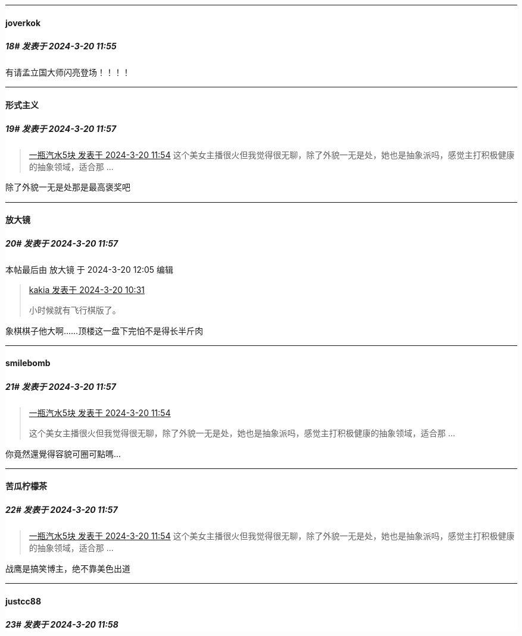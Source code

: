 *****

####  joverkok  
##### 18#       发表于 2024-3-20 11:55

有请孟立国大师闪亮登场！！！！

*****

####  形式主义  
##### 19#       发表于 2024-3-20 11:57

<blockquote><a href="httphttps://bbs.saraba1st.com/2b/forum.php?mod=redirect&amp;goto=findpost&amp;pid=64308762&amp;ptid=2176261" target="_blank">一瓶汽水5块 发表于 2024-3-20 11:54</a>
这个美女主播很火但我觉得很无聊，除了外貌一无是处，她也是抽象派吗，感觉主打积极健康的抽象领域，适合那 ...</blockquote>
除了外貌一无是处那是最高褒奖吧

*****

####  放大镜  
##### 20#       发表于 2024-3-20 11:57

 本帖最后由 放大镜 于 2024-3-20 12:05 编辑 
<blockquote><a href="httphttps://bbs.saraba1st.com/2b/forum.php?mod=redirect&amp;goto=findpost&amp;pid=64307590&amp;ptid=2176261" target="_blank">kakia 发表于 2024-3-20 10:31</a>

小时候就有飞行棋版了。</blockquote>
象棋棋子他大啊……顶楼这一盘下完怕不是得长半斤肉

*****

####  smilebomb  
##### 21#       发表于 2024-3-20 11:57

<blockquote><a href="httphttps://bbs.saraba1st.com/2b/forum.php?mod=redirect&amp;goto=findpost&amp;pid=64308762&amp;ptid=2176261" target="_blank">一瓶汽水5块 发表于 2024-3-20 11:54</a>

这个美女主播很火但我觉得很无聊，除了外貌一无是处，她也是抽象派吗，感觉主打积极健康的抽象领域，适合那 ...</blockquote>
你竟然還覺得容貌可圈可點嗎...

*****

####  苦瓜柠檬茶  
##### 22#       发表于 2024-3-20 11:57

<blockquote><a href="httphttps://bbs.saraba1st.com/2b/forum.php?mod=redirect&amp;goto=findpost&amp;pid=64308762&amp;ptid=2176261" target="_blank">一瓶汽水5块 发表于 2024-3-20 11:54</a>
这个美女主播很火但我觉得很无聊，除了外貌一无是处，她也是抽象派吗，感觉主打积极健康的抽象领域，适合那 ...</blockquote>
战鹰是搞笑博主，绝不靠美色出道

*****

####  justcc88  
##### 23#       发表于 2024-3-20 11:58
